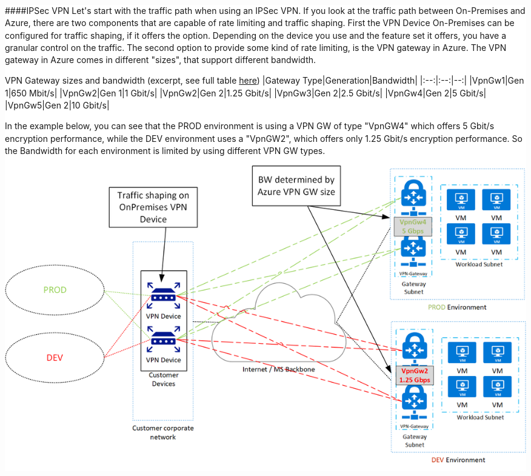 ####IPSec VPN
Let's start with the traffic path when using an IPSec VPN.
If you look at the traffic path between On-Premises and Azure, there are two components that are capable of rate limiting and traffic shaping. First the VPN Device On-Premises can be configured for traffic shaping, if it offers the option. Depending on the device you use and the feature set it offers, you have a granular control on the traffic.
The second option to provide some kind of rate limiting, is the VPN gateway in Azure. The VPN gateway in Azure comes in different "sizes", that support different bandwidth.

VPN Gateway sizes and bandwidth (excerpt, see full table [here](#https://docs.microsoft.com/en-us/azure/vpn-gateway/vpn-gateway-about-vpngateways#benchmark))
|Gateway Type|Generation|Bandwidth|
|:--:|:--:|--:|
|VpnGw1|Gen 1|650 Mbit/s|
|VpnGw2|Gen 1|1 Gbit/s|
|VpnGw2|Gen 2|1.25 Gbit/s|
|VpnGw3|Gen 2|2.5 Gbit/s|
|VpnGw4|Gen 2|5 Gbit/s|
|VpnGw5|Gen 2|10 Gbit/s|

In the example below, you can see that the PROD environment is using a VPN GW of type "VpnGW4" which offers 5 Gbit/s encryption performance, while the DEV environment uses a "VpnGW2", which offers only 1.25 Gbit/s encryption performance.
So the Bandwidth for each environment is limited by using different VPN GW types.

<img src="resources/bandwidth-vpn.png" width=1200></br>
